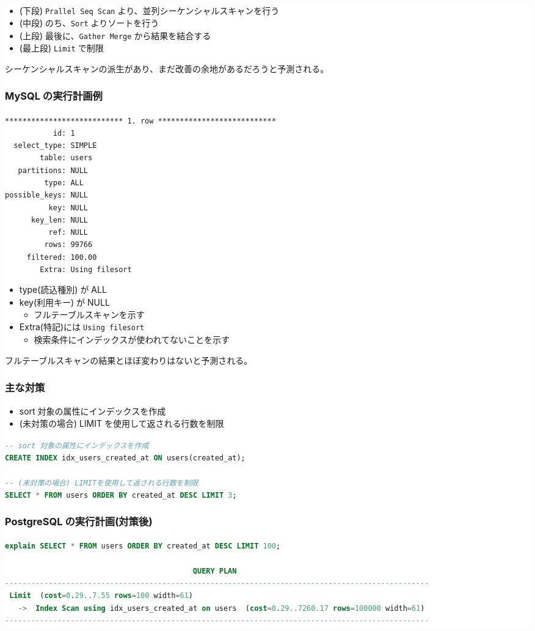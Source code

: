 * (下段) `Prallel Seq Scan` より、並列シーケンシャルスキャンを行う
* (中段) のち、`Sort` よりソートを行う
* (上段) 最後に、`Gather Merge` から結果を結合する
* (最上段) `Limit` で制限

シーケンシャルスキャンの派生があり、まだ改善の余地があるだろうと予測される。

### MySQL の実行計画例

```
*************************** 1. row ***************************
           id: 1
  select_type: SIMPLE
        table: users
   partitions: NULL
         type: ALL
possible_keys: NULL
          key: NULL
      key_len: NULL
          ref: NULL
         rows: 99766
     filtered: 100.00
        Extra: Using filesort
```

* type(読込種別) が ALL
* key(利用キー) が NULL
  * フルテーブルスキャンを示す
* Extra(特記)には `Using filesort`
  * 検索条件にインデックスが使われてないことを示す

フルテーブルスキャンの結果とほぼ変わりはないと予測される。

### 主な対策

* sort 対象の属性にインデックスを作成
* (未対策の場合) LIMIT を使用して返される行数を制限

```sql
-- sort 対象の属性にインデックスを作成
CREATE INDEX idx_users_created_at ON users(created_at);

-- (未対策の場合) LIMITを使用して返される行数を制限
SELECT * FROM users ORDER BY created_at DESC LIMIT 3;
```

### PostgreSQL の実行計画(対策後)

```sql
explain SELECT * FROM users ORDER BY created_at DESC LIMIT 100;

                                           QUERY PLAN
-------------------------------------------------------------------------------------------------
 Limit  (cost=0.29..7.55 rows=100 width=61)
   ->  Index Scan using idx_users_created_at on users  (cost=0.29..7260.17 rows=100000 width=61)
-------------------------------------------------------------------------------------------------
```
